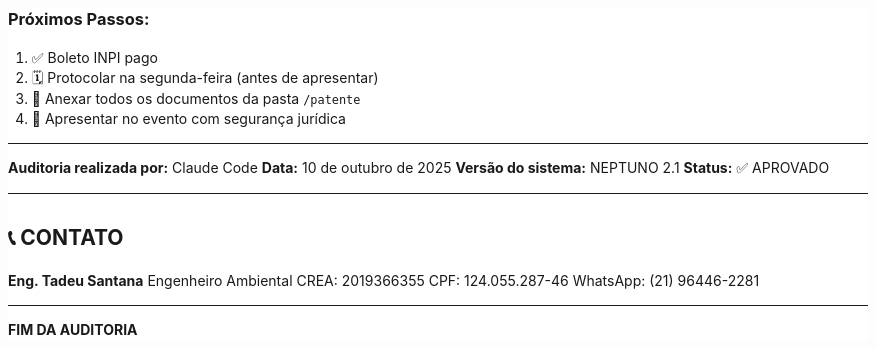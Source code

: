 ### **Próximos Passos:**
1. ✅ Boleto INPI pago
2. 🗓️ Protocolar na segunda-feira (antes de apresentar)
3. 📄 Anexar todos os documentos da pasta `/patente`
4. 🎤 Apresentar no evento com segurança jurídica

---

**Auditoria realizada por:** Claude Code
**Data:** 10 de outubro de 2025
**Versão do sistema:** NEPTUNO 2.1
**Status:** ✅ APROVADO

---

## 📞 CONTATO

**Eng. Tadeu Santana**
Engenheiro Ambiental
CREA: 2019366355
CPF: 124.055.287-46
WhatsApp: (21) 96446-2281

---

**FIM DA AUDITORIA**

